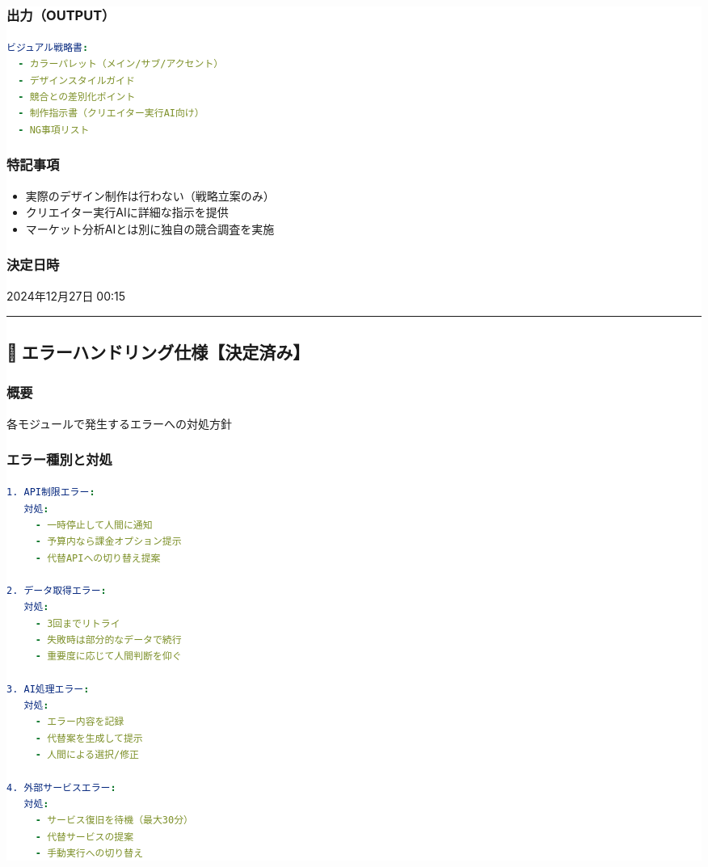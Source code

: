 ### 出力（OUTPUT）
```yaml
ビジュアル戦略書:
  - カラーパレット（メイン/サブ/アクセント）
  - デザインスタイルガイド
  - 競合との差別化ポイント
  - 制作指示書（クリエイター実行AI向け）
  - NG事項リスト
```

### 特記事項
- 実際のデザイン制作は行わない（戦略立案のみ）
- クリエイター実行AIに詳細な指示を提供
- マーケット分析AIとは別に独自の競合調査を実施

### 決定日時
2024年12月27日 00:15

---

## 🚨 エラーハンドリング仕様【決定済み】

### 概要
各モジュールで発生するエラーへの対処方針

### エラー種別と対処
```yaml
1. API制限エラー:
   対処: 
     - 一時停止して人間に通知
     - 予算内なら課金オプション提示
     - 代替APIへの切り替え提案
   
2. データ取得エラー:
   対処:
     - 3回までリトライ
     - 失敗時は部分的なデータで続行
     - 重要度に応じて人間判断を仰ぐ
   
3. AI処理エラー:
   対処:
     - エラー内容を記録
     - 代替案を生成して提示
     - 人間による選択/修正

4. 外部サービスエラー:
   対処:
     - サービス復旧を待機（最大30分）
     - 代替サービスの提案
     - 手動実行への切り替え
```
